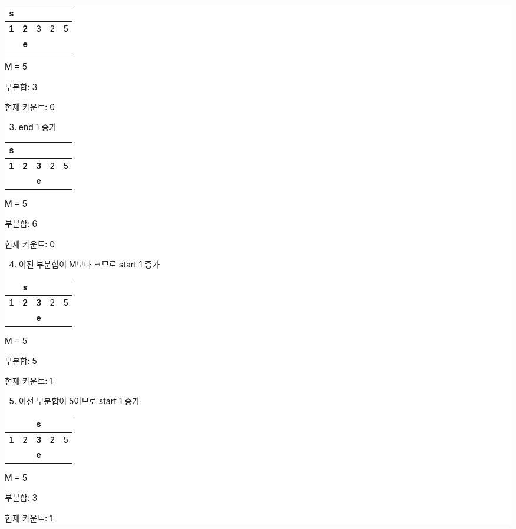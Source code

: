 |   s   |       |      |      |      |
| :---: | :---: | :--: | :--: | :--: |
| **1** | **2** |  3   |  2   |  5   |
|       | **e** |      |      |      |

M = 5

부분합: 3

현재 카운트: 0



3. end 1 증가

|   s   |       |       |      |      |
| :---: | :---: | :---: | :--: | :--: |
| **1** | **2** | **3** |  2   |  5   |
|       |       | **e** |      |      |

M = 5

부분합: 6

현재 카운트: 0



4. 이전 부분합이 M보다 크므로 start 1 증가

|      |   s   |       |      |      |
| :--: | :---: | :---: | :--: | :--: |
|  1   | **2** | **3** |  2   |  5   |
|      |       | **e** |      |      |

M = 5

부분합: 5

현재 카운트: 1



5. 이전 부분합이 5이므로 start 1 증가

|      |      |   s   |      |      |
| :--: | :--: | :---: | :--: | :--: |
|  1   |  2   | **3** |  2   |  5   |
|      |      | **e** |      |      |

M = 5

부분합: 3

현재 카운트: 1


